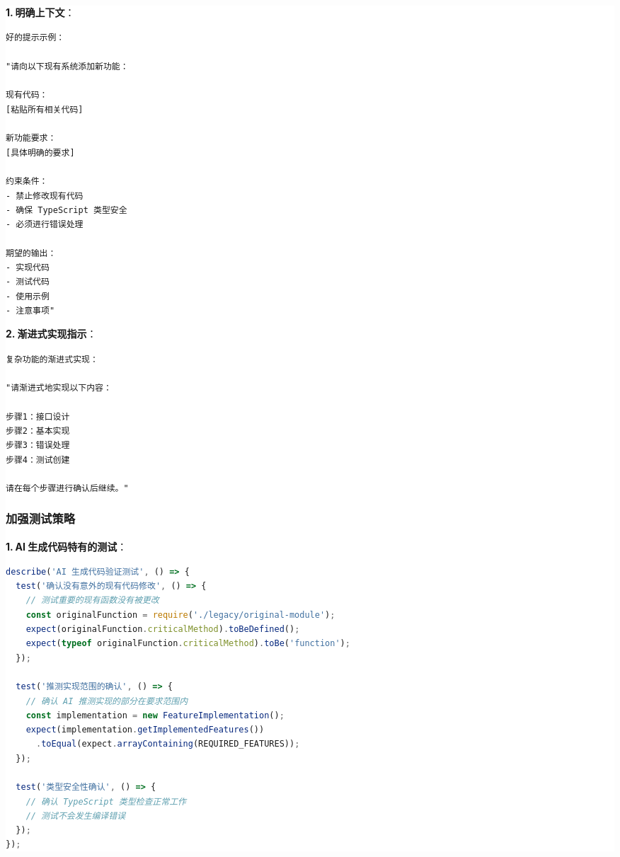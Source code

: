 **1. 明确上下文**：
```
好的提示示例：

"请向以下现有系统添加新功能：

现有代码：
[粘贴所有相关代码]

新功能要求：
[具体明确的要求]

约束条件：
- 禁止修改现有代码
- 确保 TypeScript 类型安全
- 必须进行错误处理

期望的输出：
- 实现代码
- 测试代码
- 使用示例
- 注意事项"
```

**2. 渐进式实现指示**：
```
复杂功能的渐进式实现：

"请渐进式地实现以下内容：

步骤1：接口设计
步骤2：基本实现
步骤3：错误处理
步骤4：测试创建

请在每个步骤进行确认后继续。"
```

### 加强测试策略

**1. AI 生成代码特有的测试**：
```typescript
describe('AI 生成代码验证测试', () => {
  test('确认没有意外的现有代码修改', () => {
    // 测试重要的现有函数没有被更改
    const originalFunction = require('./legacy/original-module');
    expect(originalFunction.criticalMethod).toBeDefined();
    expect(typeof originalFunction.criticalMethod).toBe('function');
  });

  test('推测实现范围的确认', () => {
    // 确认 AI 推测实现的部分在要求范围内
    const implementation = new FeatureImplementation();
    expect(implementation.getImplementedFeatures())
      .toEqual(expect.arrayContaining(REQUIRED_FEATURES));
  });

  test('类型安全性确认', () => {
    // 确认 TypeScript 类型检查正常工作
    // 测试不会发生编译错误
  });
});
```

